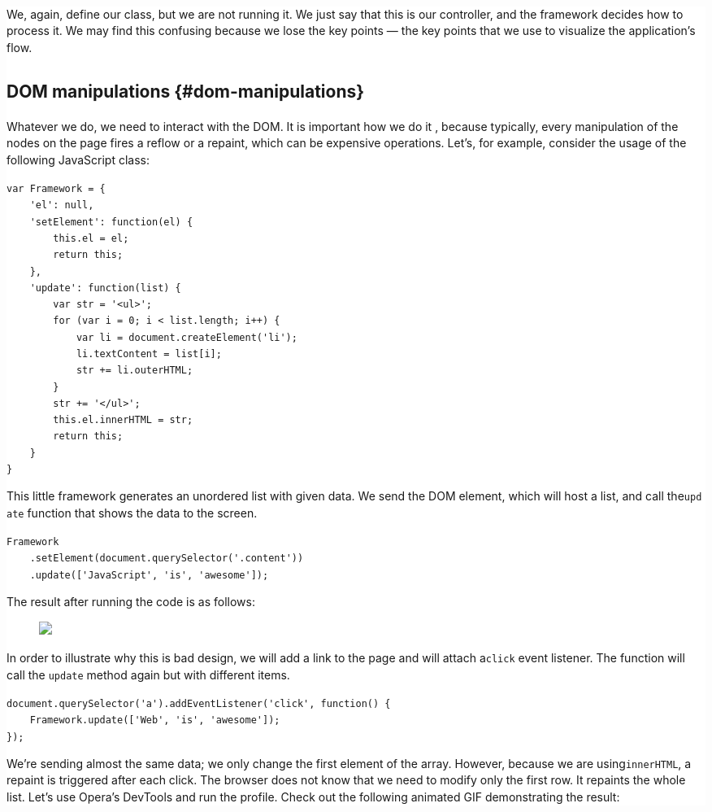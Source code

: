 We, again, define our class, but we are not running it. We just say that this
is our controller, and the framework decides how to process it. We may find this
confusing because we lose the key points — the key points that we use to 
visualize the application’s flow.

## DOM manipulations {#dom-manipulations}

Whatever we do, we need to interact with the DOM. It is important how we do it
, because typically, every manipulation of the nodes on the page fires a reflow 
or a repaint, which can be expensive operations. Let’s, for example, consider 
the usage of the following JavaScript class:

    var Framework = {
    	'el': null,
    	'setElement': function(el) {
    		this.el = el;
    		return this;
    	},
    	'update': function(list) {
    		var str = '<ul>';
    		for (var i = 0; i < list.length; i++) {
    			var li = document.createElement('li');
    			li.textContent = list[i];
    			str += li.outerHTML;
    		}
    		str += '</ul>';
    		this.el.innerHTML = str;
    		return this;
    	}
    }
    

This little framework generates an unordered list with given data. We send the
DOM element, which will host a list, and call the`update` function that shows
the data to the screen.

    Framework
    	.setElement(document.querySelector('.content'))
    	.update(['JavaScript', 'is', 'awesome']);
    

The result after running the code is as follows:<figure class="figure">

![][4]</figure>
In order to illustrate why this is bad design, we will add a link to the page
and will attach a`click` event listener. The function will call the `update`
method again but with different items.

    document.querySelector('a').addEventListener('click', function() {
    	Framework.update(['Web', 'is', 'awesome']);
    });
    

We’re sending almost the same data; we only change the first element of the
array. However, because we are using`innerHTML`, a repaint is triggered after
each click. The browser does not know that we need to modify only the first row.
It repaints the whole list. Let’s use Opera’s DevTools and run the profile. 
Check out the following animated GIF demonstrating the result:<figure class="
figure
">


 [1]: http://emberjs.com/
 [2]: http://backbonejs.org/
 [3]: http://knockoutjs.com/
 [4]: img/repaint-1.gif
 [5]: img/repaint-2.gif
 [6]: img/repaint-3.gif
 [7]: https://facebook.github.io/react/
 [8]: http://requirejs.org/
 [9]: http://krasimirtsonev.com/blog/article/Dependency-injection-in-JavaScript#the-reflection-approach
 [10]: http://www.html5rocks.com/en/tutorials/es7/observe/
 [11]: http://yuilibrary.com/yui/configurator/
 [12]: http://en.wikipedia.org/wiki/Single_responsibility_principle
 [13]: https://travis-ci.org/
 [14]: https://twitter.com/hashtag/jsframeworks